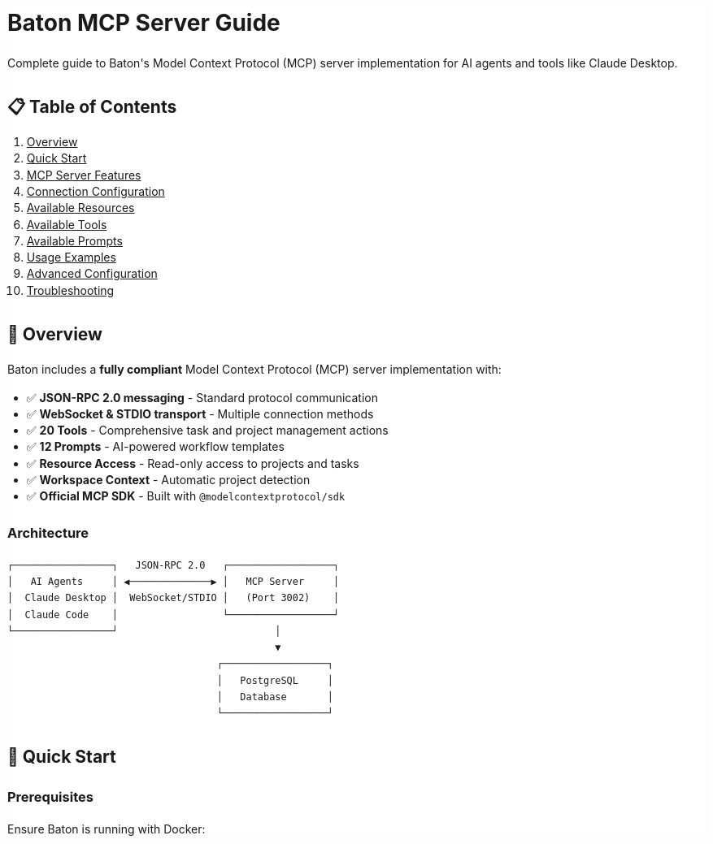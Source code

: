 # Baton MCP Server Guide

Complete guide to Baton's Model Context Protocol (MCP) server implementation for AI agents and tools like Claude Desktop.

## 📋 Table of Contents

1. [Overview](#overview)
2. [Quick Start](#quick-start)
3. [MCP Server Features](#mcp-server-features)
4. [Connection Configuration](#connection-configuration)
5. [Available Resources](#available-resources)
6. [Available Tools](#available-tools)
7. [Available Prompts](#available-prompts)
8. [Usage Examples](#usage-examples)
9. [Advanced Configuration](#advanced-configuration)
10. [Troubleshooting](#troubleshooting)

## 🎉 Overview

Baton includes a **fully compliant** Model Context Protocol (MCP) server implementation with:

- ✅ **JSON-RPC 2.0 messaging** - Standard protocol communication
- ✅ **WebSocket & STDIO transport** - Multiple connection methods
- ✅ **20 Tools** - Comprehensive task and project management actions
- ✅ **12 Prompts** - AI-powered workflow templates
- ✅ **Resource Access** - Read-only access to projects and tasks
- ✅ **Workspace Context** - Automatic project detection
- ✅ **Official MCP SDK** - Built with `@modelcontextprotocol/sdk`

### Architecture

```
┌─────────────────┐   JSON-RPC 2.0   ┌──────────────────┐
│   AI Agents     │ ◀──────────────▶ │   MCP Server     │
│  Claude Desktop │  WebSocket/STDIO │   (Port 3002)    │
│  Claude Code    │                  └──────────────────┘
└─────────────────┘                           │
                                              ▼
                                    ┌──────────────────┐
                                    │   PostgreSQL     │
                                    │   Database       │
                                    └──────────────────┘
```

## 🚀 Quick Start

### Prerequisites

Ensure Baton is running with Docker:
